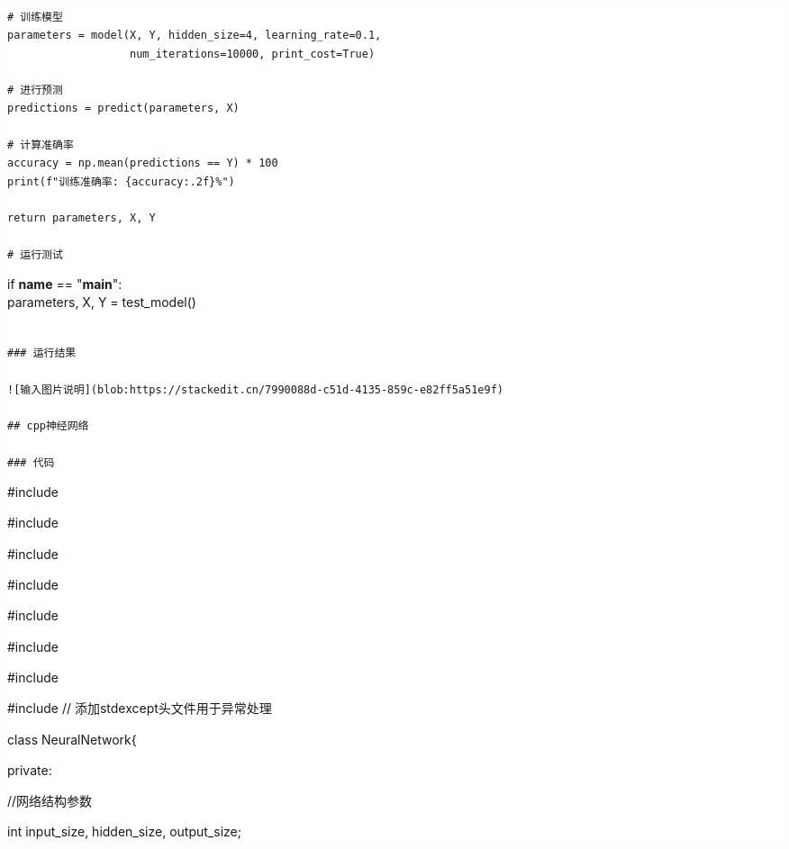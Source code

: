     # 训练模型  
    parameters = model(X, Y, hidden_size=4, learning_rate=0.1,  
                       num_iterations=10000, print_cost=True)  
  
    # 进行预测  
    predictions = predict(parameters, X)  
  
    # 计算准确率  
    accuracy = np.mean(predictions == Y) * 100  
    print(f"训练准确率: {accuracy:.2f}%")  
  
    return parameters, X, Y  
  
    # 运行测试  
  
  
if __name__ == "__main__":  
    parameters, X, Y = test_model()
```

### 运行结果

![输入图片说明](blob:https://stackedit.cn/7990088d-c51d-4135-859c-e82ff5a51e9f)

## cpp神经网络

### 代码

```
#include<iostream>

#include<vector>

#include<cmath>

#include<cstdlib>

#include<ctime>

#include<algorithm>

#include<numeric>

#include<stdexcept> // 添加stdexcept头文件用于异常处理

  

class NeuralNetwork{

private:

//网络结构参数

int input_size, hidden_size, output_size;
